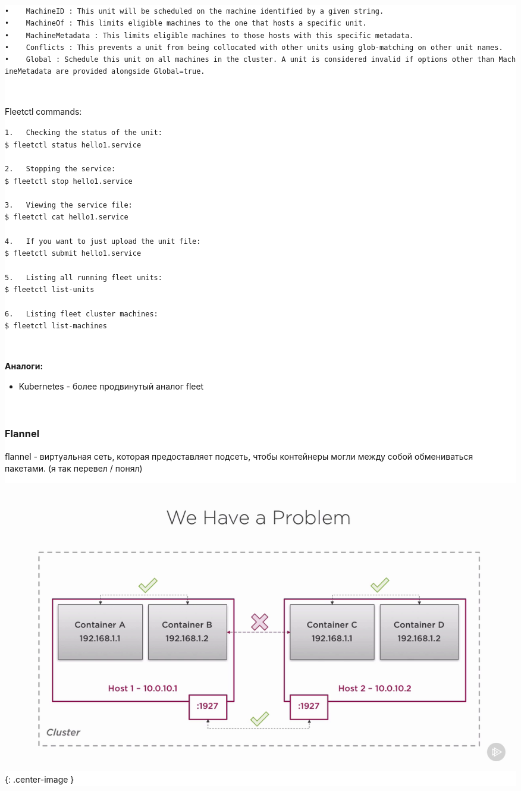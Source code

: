     •	 MachineID : This unit will be scheduled on the machine identified by a given string.
    •	 MachineOf : This limits eligible machines to the one that hosts a specific unit.
    •	 MachineMetadata : This limits eligible machines to those hosts with this specific metadata.
    •	 Conflicts : This prevents a unit from being collocated with other units using glob-matching on other unit names.
    •	 Global : Schedule this unit on all machines in the cluster. A unit is considered invalid if options other than MachineMetadata are provided alongside Global=true.

<br/>

Fleetctl commands:

    1.	 Checking the status of the unit:
    $ fleetctl status hello1.service

    2.	 Stopping the service:
    $ fleetctl stop hello1.service

    3.	 Viewing the service file:
    $ fleetctl cat hello1.service

    4.	 If you want to just upload the unit file:
    $ fleetctl submit hello1.service

    5.	 Listing all running fleet units:
    $ fleetctl list-units

    6.	 Listing fleet cluster machines:
    $ fleetctl list-machines

<br/>

**Аналоги:**

-   Kubernetes - более продвинутый аналог fleet

<br/>

### Flannel

flannel - виртуальная сеть, которая предоставляет подсеть, чтобы контейнеры могли между собой обмениваться пакетами. (я так перевел / понял)

![fleetctl](/img/linux/servers/containers/coreos/getting-started-with-coreos/pic5.png "fleetctl"){: .center-image }
